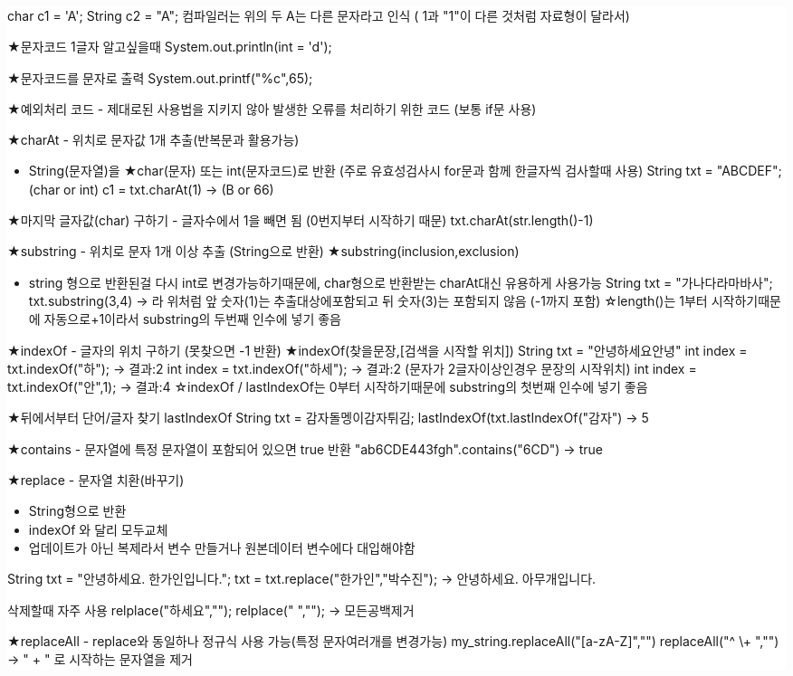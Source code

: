 char c1 = 'A';
String c2 = "A";
컴파일러는 위의 두 A는 다른 문자라고 인식 ( 1과 "1"이 다른 것처럼 자료형이 달라서)


★문자코드 1글자 알고싶을때
System.out.println(int = 'd');

★문자코드를 문자로 출력
System.out.printf("%c",65);

★예외처리 코드 - 제대로된 사용법을 지키지 않아 발생한 오류를 처리하기 위한 코드 (보통 if문 사용)

★charAt - 위치로 문자값 1개 추출(반복문과 활용가능)
- String(문자열)을 ★char(문자) 또는 int(문자코드)로 반환 (주로 유효성검사시 for문과 함께 한글자씩 검사할때 사용)
String txt = "ABCDEF";
(char or int) c1 = txt.charAt(1) → (B or 66)

★마지막 글자값(char) 구하기 - 글자수에서 1을 빼면 됨 (0번지부터 시작하기 때문)
txt.charAt(str.length()-1)

★substring - 위치로 문자 1개 이상 추출 (String으로 반환) ★substring(inclusion,exclusion)
- string 형으로 반환된걸 다시 int로 변경가능하기때문에, char형으로 반환받는 charAt대신 유용하게 사용가능
String txt = "가나다라마바사";
txt.substring(3,4) → 라
위처럼 앞 숫자(1)는 추출대상에포함되고 뒤 숫자(3)는 포함되지 않음 (-1까지 포함)
☆length()는 1부터 시작하기때문에 자동으로+1이라서 substring의 두번째 인수에 넣기 좋음

★indexOf - 글자의 위치 구하기 (못찾으면 -1 반환)   ★indexOf(찾을문장,[검색을 시작할 위치])
String txt = "안녕하세요안녕"
int index = txt.indexOf("하"); → 결과:2
int index = txt.indexOf("하세"); → 결과:2 (문자가 2글자이상인경우 문장의 시작위치)
int index = txt.indexOf("안",1); → 결과:4
☆indexOf / lastIndexOf는 0부터 시작하기때문에 substring의 첫번째 인수에 넣기 좋음

★뒤에서부터 단어/글자 찾기 lastIndexOf
String txt = 감자돌멩이감자튀김;
lastIndexOf(txt.lastIndexOf("감자") → 5

★contains - 문자열에 특정 문자열이 포함되어 있으면 true 반환
"ab6CDE443fgh".contains("6CD") → true

★replace - 문자열 치환(바꾸기)
- String형으로 반환
- indexOf 와 달리 모두교체
- 업데이트가 아닌 복제라서 변수 만들거나 원본데이터 변수에다 대입해야함

String txt = "안녕하세요. 한가인입니다.";
txt = txt.replace("한가인","박수진"); → 안녕하세요. 아무개입니다.

삭제할때 자주 사용
relplace("하세요","");
relplace(" ",""); → 모든공백제거


★replaceAll - replace와 동일하나 정규식 사용 가능(특정 문자여러개를 변경가능)
my_string.replaceAll("[a-zA-Z]","")
replaceAll("^ \\+ ","") → " + " 로 시작하는 문자열을 제거
